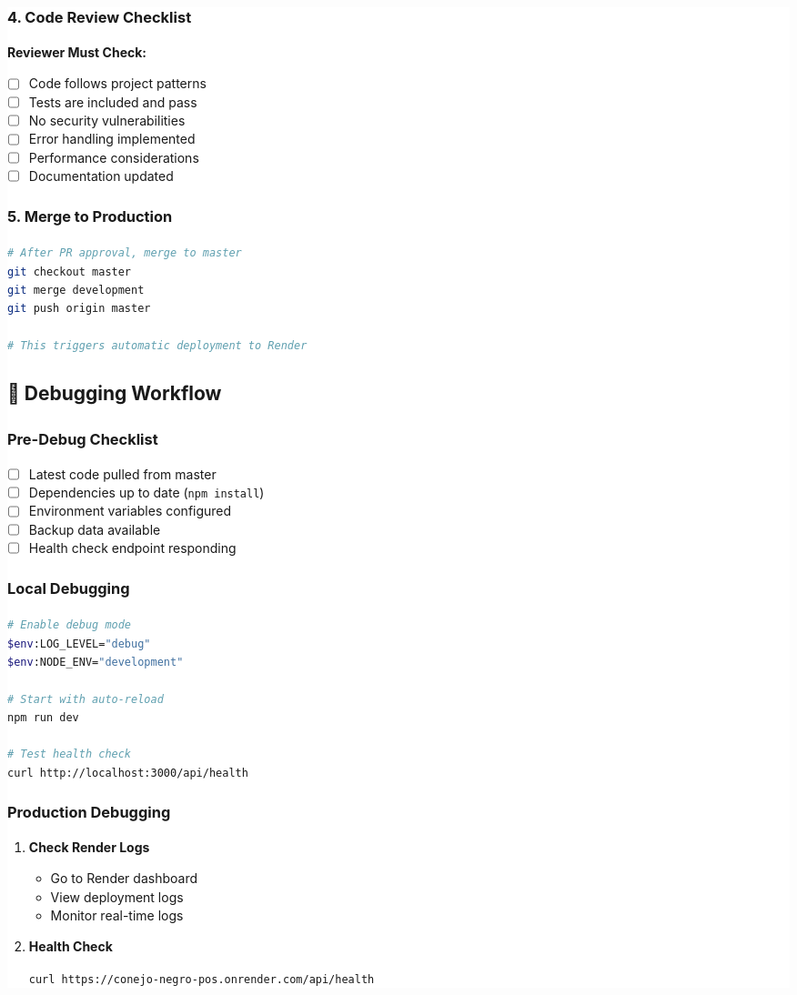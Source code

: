 ### 4. Code Review Checklist
**Reviewer Must Check:**
- [ ] Code follows project patterns
- [ ] Tests are included and pass
- [ ] No security vulnerabilities
- [ ] Error handling implemented
- [ ] Performance considerations
- [ ] Documentation updated

### 5. Merge to Production
```bash
# After PR approval, merge to master
git checkout master
git merge development
git push origin master

# This triggers automatic deployment to Render
```

## 🔧 Debugging Workflow

### Pre-Debug Checklist
- [ ] Latest code pulled from master
- [ ] Dependencies up to date (`npm install`)
- [ ] Environment variables configured
- [ ] Backup data available
- [ ] Health check endpoint responding

### Local Debugging
```bash
# Enable debug mode
$env:LOG_LEVEL="debug"
$env:NODE_ENV="development"

# Start with auto-reload
npm run dev

# Test health check
curl http://localhost:3000/api/health
```

### Production Debugging
1. **Check Render Logs**
   - Go to Render dashboard
   - View deployment logs
   - Monitor real-time logs

2. **Health Check**
   ```bash
   curl https://conejo-negro-pos.onrender.com/api/health
   ```
